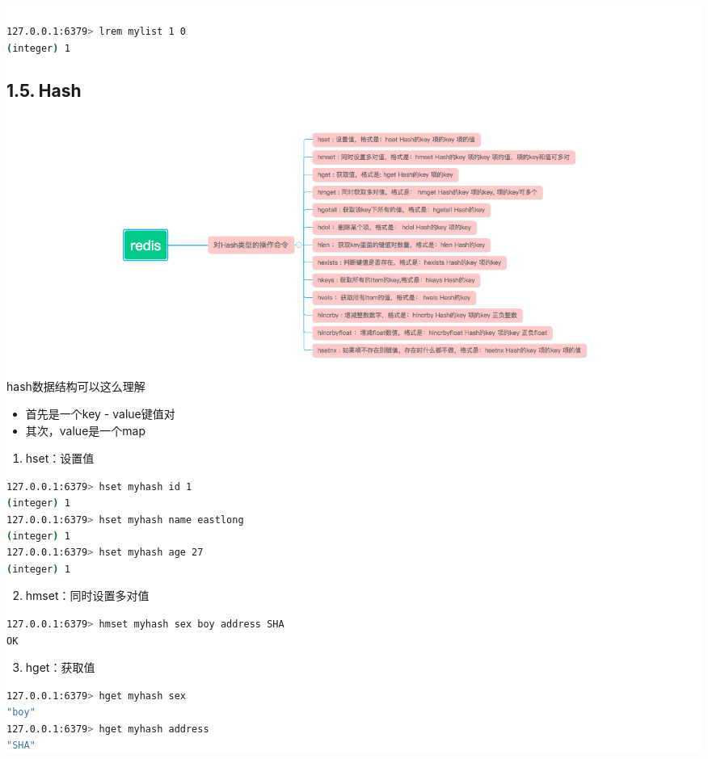 ```sh

127.0.0.1:6379> lrem mylist 1 0
(integer) 1
```
 
## 1.5. Hash
<div align="center"><img width="600" heigth="600" src="imgs/1/5.png"></div>

hash数据结构可以这么理解
* 首先是一个key - value键值对
* 其次，value是一个map

1. hset：设置值
```sh
127.0.0.1:6379> hset myhash id 1
(integer) 1
127.0.0.1:6379> hset myhash name eastlong
(integer) 1
127.0.0.1:6379> hset myhash age 27
(integer) 1
```

2. hmset：同时设置多对值
```sh
127.0.0.1:6379> hmset myhash sex boy address SHA
OK
```

3. hget：获取值
```sh
127.0.0.1:6379> hget myhash sex
"boy"
127.0.0.1:6379> hget myhash address
"SHA"
```
